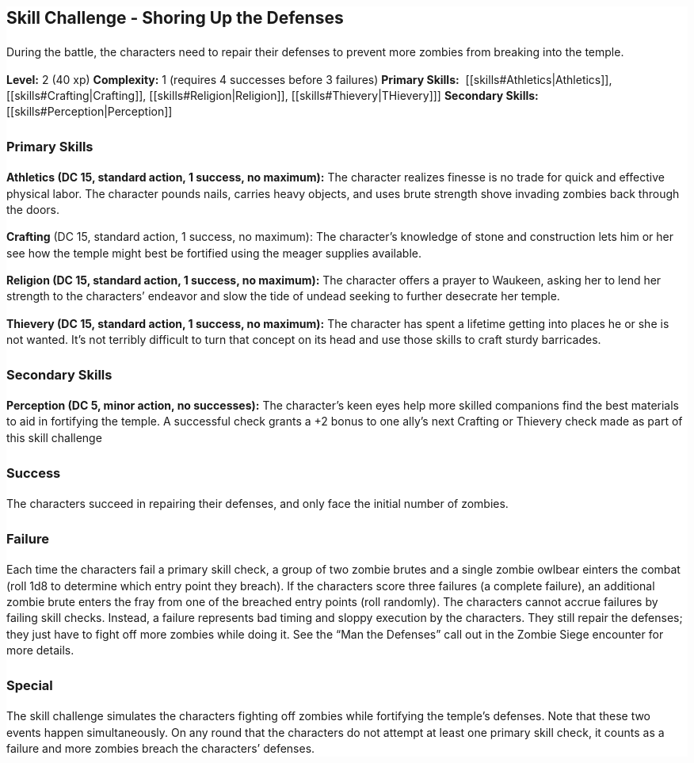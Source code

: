 ## Skill Challenge - Shoring Up the Defenses

During the battle, the characters need to repair their defenses to prevent more zombies from breaking into the temple.

**Level:** 2 (40 xp)
**Complexity:** 1 (requires 4 successes before 3 failures)
**Primary Skills:**  [[skills#Athletics|Athletics]], [[skills#Crafting|Crafting]], [[skills#Religion|Religion]], [[skills#Thievery|THievery]]]
**Secondary Skills:** [[skills#Perception|Perception]]

### Primary Skills
**Athletics (DC 15, standard action, 1 success, no maximum):** The character realizes finesse is no trade for quick and effective physical labor. The character pounds nails, carries heavy objects, and uses brute strength shove invading zombies back through the doors.

**Crafting** (DC 15, standard action, 1 success, no maximum): The character’s knowledge of stone and construction lets him or her see how the temple might best be fortified using the meager supplies available.

**Religion (DC 15, standard action, 1 success, no maximum):** The character offers a prayer to Waukeen, asking her to lend her strength to the characters’ endeavor and slow the tide of undead seeking to further desecrate her temple.

**Thievery (DC 15, standard action, 1 success, no maximum):** The character has spent a lifetime getting into places he or she is not wanted. It’s not terribly difficult to turn that concept on its head and use those skills to craft sturdy barricades. 

### Secondary Skills
**Perception (DC 5, minor action, no successes):** The character’s keen eyes help more skilled companions find the best materials to aid in fortifying the temple. A successful check grants a +2 bonus to one ally’s next Crafting or Thievery check made as part of this skill challenge

### Success
The characters succeed in repairing their defenses, and only face the initial number of zombies.

### Failure 
Each time the characters fail a primary skill check, a group of two zombie brutes and a single zombie owlbear einters the combat (roll 1d8 to determine which entry point they breach). If the characters score three failures (a complete failure), an additional zombie brute enters the fray from one of the breached entry points (roll randomly). The characters cannot accrue failures by failing skill checks. Instead, a failure represents bad timing and sloppy execution by the characters. They still repair the defenses; they just have to fight off more zombies while doing it. See the “Man the Defenses” call out in the Zombie Siege encounter for more details. 

### Special 
The skill challenge simulates the characters fighting off zombies while fortifying the temple’s defenses. Note that these two events happen simultaneously. On any round that the characters do not attempt at least one primary skill check, it counts as a failure and more zombies breach the characters’ defenses.
